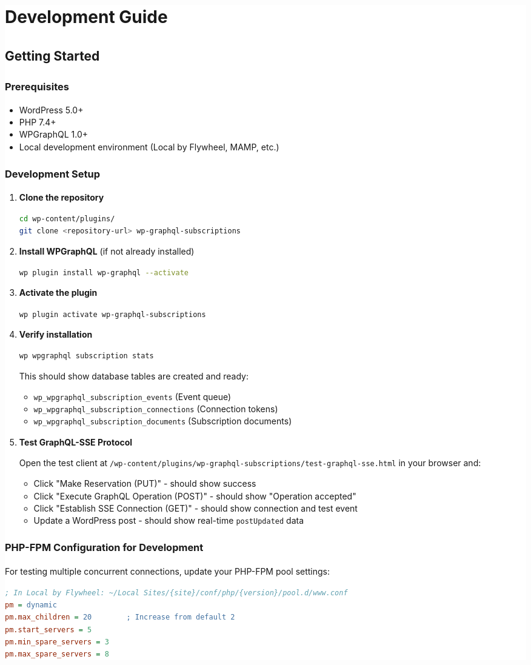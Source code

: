 # Development Guide

## Getting Started

### Prerequisites

- WordPress 5.0+
- PHP 7.4+
- WPGraphQL 1.0+
- Local development environment (Local by Flywheel, MAMP, etc.)

### Development Setup

1. **Clone the repository**
   ```bash
   cd wp-content/plugins/
   git clone <repository-url> wp-graphql-subscriptions
   ```

2. **Install WPGraphQL** (if not already installed)
   ```bash
   wp plugin install wp-graphql --activate
   ```

3. **Activate the plugin**
   ```bash
   wp plugin activate wp-graphql-subscriptions
   ```

4. **Verify installation**
   ```bash
   wp wpgraphql subscription stats
   ```
   
   This should show database tables are created and ready:
   - `wp_wpgraphql_subscription_events` (Event queue)
   - `wp_wpgraphql_subscription_connections` (Connection tokens)  
   - `wp_wpgraphql_subscription_documents` (Subscription documents)

5. **Test GraphQL-SSE Protocol**
   
   Open the test client at `/wp-content/plugins/wp-graphql-subscriptions/test-graphql-sse.html` in your browser and:
   - Click "Make Reservation (PUT)" - should show success
   - Click "Execute GraphQL Operation (POST)" - should show "Operation accepted"  
   - Click "Establish SSE Connection (GET)" - should show connection and test event
   - Update a WordPress post - should show real-time `postUpdated` data

### PHP-FPM Configuration for Development

For testing multiple concurrent connections, update your PHP-FPM pool settings:

```ini
; In Local by Flywheel: ~/Local Sites/{site}/conf/php/{version}/pool.d/www.conf
pm = dynamic
pm.max_children = 20        ; Increase from default 2
pm.start_servers = 5
pm.min_spare_servers = 3
pm.max_spare_servers = 8
```

